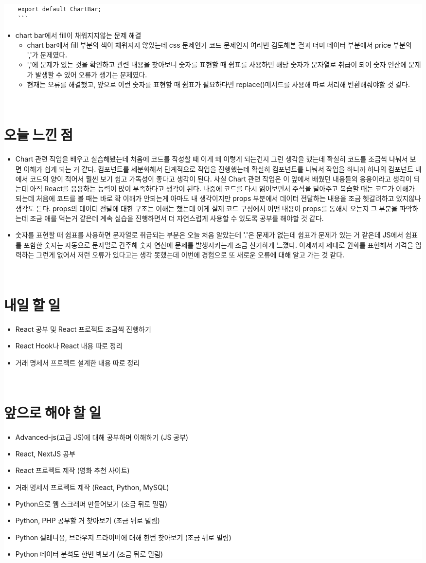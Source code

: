         export default ChartBar;
        ```

  - chart bar에서 fill이 채워지지않는 문제 해결
    - chart bar에서 fill 부분의 색이 채워지지 않았는데 css 문제인가 코드 문제인지 여러번 검토해본 결과 더미 데이터 부분에서 price 부분의 ','가 문제였다.
    - ','에 문제가 있는 것을 확인하고 관련 내용을 찾아보니 숫자를 표현할 때 쉼표를 사용하면 해당 숫자가 문자열로 취급이 되어 숫자 연산에 문제가 발생할 수 있어 오류가 생기는 문제였다.
    - 현재는 오류를 해결했고, 앞으로 이런 숫자를 표현할 때 쉼표가 필요하다면 replace()메서드를 사용해 따로 처리해 변환해줘야할 것 같다.

<br />

# 오늘 느낀 점

- Chart 관련 작업을 배우고 실습해봤는데 처음에 코드를 작성할 때 이게 왜 이렇게 되는건지 그런 생각을 했는데 확실히 코드를 조금씩 나눠서 보면 이해가 쉽게 되는 거 같다. 컴포넌트를 세분화해서 단계적으로 작업을 진행했는데 확실히 컴포넌트를 나눠서 작업을 하니까 하나의 컴포넌트 내에서 코드의 양이 적어서 훨씬 보기 쉽고 가독성이 좋다고 생각이 된다. 사실 Chart 관련 작업은 이 앞에서 배웠던 내용들의 응용이라고 생각이 되는데 아직 React를 응용하는 능력이 많이 부족하다고 생각이 된다. 나중에 코드를 다시 읽어보면서 주석을 달아주고 복습할 때는 코드가 이해가 되는데 처음에 코드를 볼 때는 바로 확 이해가 안되는게 아마도 내 생각이지만 props 부분에서 데이터 전달하는 내용을 조금 헷갈려하고 있지않나 생각도 든다. props의 데이터 전달에 대한 구조는 이해는 했는데 이게 실제 코드 구성에서 어떤 내용이 props를 통해서 오는지 그 부분을 파악하는데 조금 애를 먹는거 같은데 계속 실습을 진행하면서 더 자연스럽게 사용할 수 있도록 공부를 해야할 것 같다.

- 숫자를 표현할 때 쉼표를 사용하면 문자열로 취급되는 부분은 오늘 처음 알았는데 '.'은 문제가 없는데 쉼표가 문제가 있는 거 같은데 JS에서 쉼표를 포함한 숫자는 자동으로 문자열로 간주해 숫자 연산에 문제를 발생시키는게 조금 신기하게 느꼈다. 이제까지 제대로 원화를 표현해서 가격을 입력하는 그런게 없어서 저런 오류가 있다고는 생각 못했는데 이번에 경험으로 또 새로운 오류에 대해 알고 가는 것 같다.

<br />

# 내일 할 일

- React 공부 및 React 프로젝트 조금씩 진행하기

- React Hook나 React 내용 따로 정리

- 거래 명세서 프로젝트 설계한 내용 따로 정리

<br />

# 앞으로 해야 할 일

- Advanced-js(고급 JS)에 대해 공부하며 이해하기 (JS 공부)

- React, NextJS 공부

- React 프로젝트 제작 (영화 추천 사이트)

- 거래 명세서 프로젝트 제작 (React, Python, MySQL)

- Python으로 웹 스크래퍼 만들어보기 (조금 뒤로 밀림)

- Python, PHP 공부할 거 찾아보기 (조금 뒤로 밀림)

- Python 셀레니움, 브라우저 드라이버에 대해 한번 찾아보기 (조금 뒤로 밀림)

- Python 데이터 분석도 한번 봐보기 (조금 뒤로 밀림)
